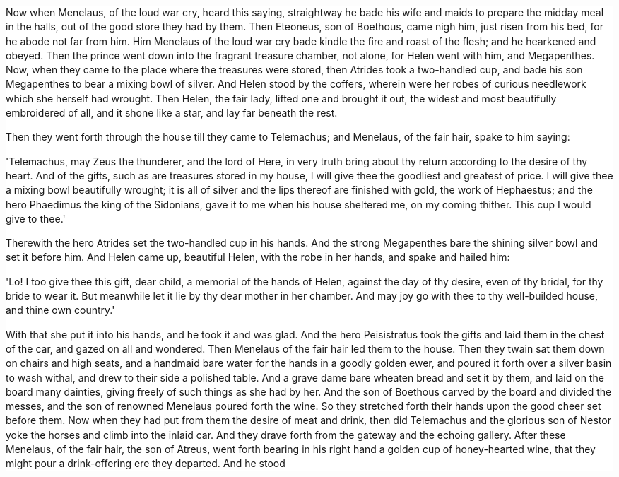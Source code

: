 Now when Menelaus, of the loud war cry, heard this saying,
straightway he bade his wife and maids to prepare the
midday meal in the halls, out of the good store they had by
them. Then Eteoneus, son of Boethous, came nigh him, just
risen from his bed, for he abode not far from him. Him
Menelaus of the loud war cry bade kindle the fire and roast
of the flesh; and he hearkened and obeyed. Then the prince
went down into the fragrant treasure chamber, not alone,
for Helen went with him, and Megapenthes. Now, when they
came to the place where the treasures were stored, then
Atrides took a two-handled cup, and bade his son
Megapenthes to bear a mixing bowl of silver. And Helen
stood by the coffers, wherein were her robes of curious
needlework which she herself had wrought. Then Helen, the
fair lady, lifted one and brought it out, the widest and
most beautifully embroidered of all, and it shone like a
star, and lay far beneath the rest.

Then they went forth through the house till they came to
Telemachus; and Menelaus, of the fair hair, spake to him
saying:

'Telemachus, may Zeus the thunderer, and the lord of Here,
in very truth bring about thy return according to the
desire of thy heart. And of the gifts, such as are
treasures stored in my house, I will give thee the
goodliest and greatest of price. I will give thee a mixing
bowl beautifully wrought; it is all of silver and the lips
thereof are finished with gold, the work of Hephaestus; and
the hero Phaedimus the king of the Sidonians, gave it to me
when his house sheltered me, on my coming thither. This cup
I would give to thee.'

Therewith the hero Atrides set the two-handled cup in his
hands. And the strong Megapenthes bare the shining silver
bowl and set it before him. And Helen came up, beautiful
Helen, with the robe in her hands, and spake and hailed
him:

'Lo! I too give thee this gift, dear child, a memorial of
the hands of Helen, against the day of thy desire, even of
thy bridal, for thy bride to wear it. But meanwhile let it
lie by thy dear mother in her chamber. And may joy go with
thee to thy well-builded house, and thine own country.'

With that she put it into his hands, and he took it and was
glad. And the hero Peisistratus took the gifts and laid
them in the chest of the car, and gazed on all and
wondered. Then Menelaus of the fair hair led them to the
house. Then they twain sat them down on chairs and high
seats, and a handmaid bare water for the hands in a goodly
golden ewer, and poured it forth over a silver basin to
wash withal, and drew to their side a polished table. And a
grave dame bare wheaten bread and set it by them, and laid
on the board many dainties, giving freely of such things as
she had by her. And the son of Boethous carved by the board
and divided the messes, and the son of renowned Menelaus
poured forth the wine. So they stretched forth their hands
upon the good cheer set before them. Now when they had put
from them the desire of meat and drink, then did Telemachus
and the glorious son of Nestor yoke the horses and climb
into the inlaid car. And they drave forth from the gateway
and the echoing gallery. After these Menelaus, of the fair
hair, the son of Atreus, went forth bearing in his right
hand a golden cup of honey-hearted wine, that they might
pour a drink-offering ere they departed. And he stood